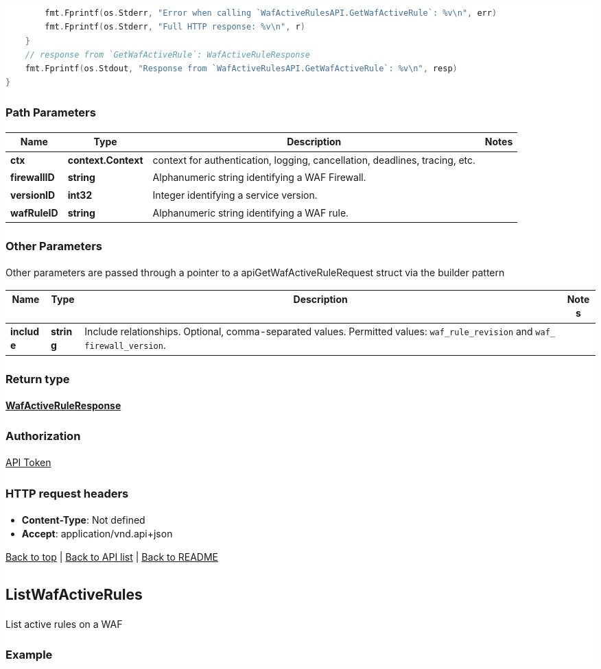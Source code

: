 ```go
        fmt.Fprintf(os.Stderr, "Error when calling `WafActiveRulesAPI.GetWafActiveRule`: %v\n", err)
        fmt.Fprintf(os.Stderr, "Full HTTP response: %v\n", r)
    }
    // response from `GetWafActiveRule`: WafActiveRuleResponse
    fmt.Fprintf(os.Stdout, "Response from `WafActiveRulesAPI.GetWafActiveRule`: %v\n", resp)
}
```

### Path Parameters


Name | Type | Description  | Notes
------------- | ------------- | ------------- | -------------
**ctx** | **context.Context** | context for authentication, logging, cancellation, deadlines, tracing, etc.
**firewallID** | **string** | Alphanumeric string identifying a WAF Firewall. | 
**versionID** | **int32** | Integer identifying a service version. | 
**wafRuleID** | **string** | Alphanumeric string identifying a WAF rule. | 

### Other Parameters

Other parameters are passed through a pointer to a apiGetWafActiveRuleRequest struct via the builder pattern


Name | Type | Description  | Notes
------------- | ------------- | ------------- | -------------
 **include** | **string** | Include relationships. Optional, comma-separated values. Permitted values: `waf_rule_revision` and `waf_firewall_version`.  | 

### Return type

[**WafActiveRuleResponse**](WafActiveRuleResponse.md)

### Authorization

[API Token](https://developer.fastly.com/reference/api/#authentication)

### HTTP request headers

- **Content-Type**: Not defined
- **Accept**: application/vnd.api+json

[Back to top](#) | [Back to API list](../README.md#documentation-for-api-endpoints) | [Back to README](../README.md)


## ListWafActiveRules

List active rules on a WAF



### Example
